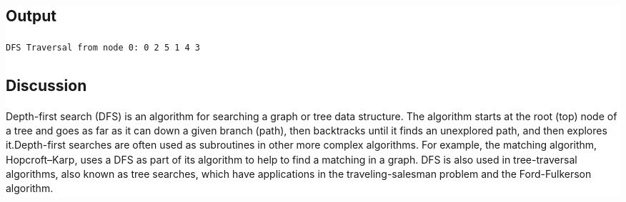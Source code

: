 ## Output
```
DFS Traversal from node 0: 0 2 5 1 4 3
```

## Discussion
Depth-first search (DFS) is an algorithm for searching a graph or tree data structure. The algorithm starts at the root (top) node of a tree and goes as far as it can down a given branch (path), then backtracks until it finds an unexplored path, and then explores it.Depth-first searches are often used as subroutines in other more complex algorithms. For example, the matching algorithm, Hopcroft–Karp, uses a DFS as part of its algorithm to help to find a matching in a graph. DFS is also used in tree-traversal algorithms, also known as tree searches, which have applications in the traveling-salesman problem and the Ford-Fulkerson algorithm.


